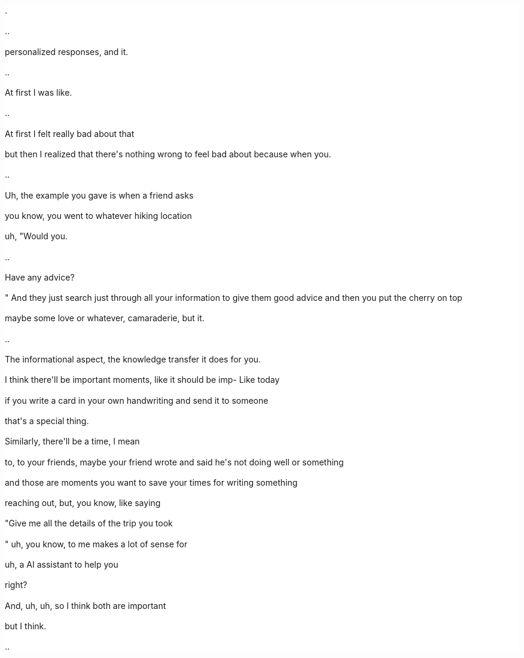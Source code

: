 .

..

personalized responses, and it.

..

At first I was like.

..

At first I felt really bad about that

but then I realized that there's nothing wrong to feel bad about because when you.

..

Uh, the example you gave is when a friend asks

you know, you went to whatever hiking location

uh, "Would you.

..

Have any advice?

" And they just search just through all your information to give them good advice and then you put the cherry on top

maybe some love or whatever, camaraderie, but it.

..

The informational aspect, the knowledge transfer it does for you.

I think there'll be important moments, like it should be imp- Like today

if you write a card in your own handwriting and send it to someone

that's a special thing.

Similarly, there'll be a time, I mean

to, to your friends, maybe your friend wrote and said he's not doing well or something

and those are moments you want to save your times for writing something

reaching out, but, you know, like saying

"Give me all the details of the trip you took

" uh, you know, to me makes a lot of sense for

uh, a AI assistant to help you

right?

And, uh, uh, so I think both are important

but I think.

..
